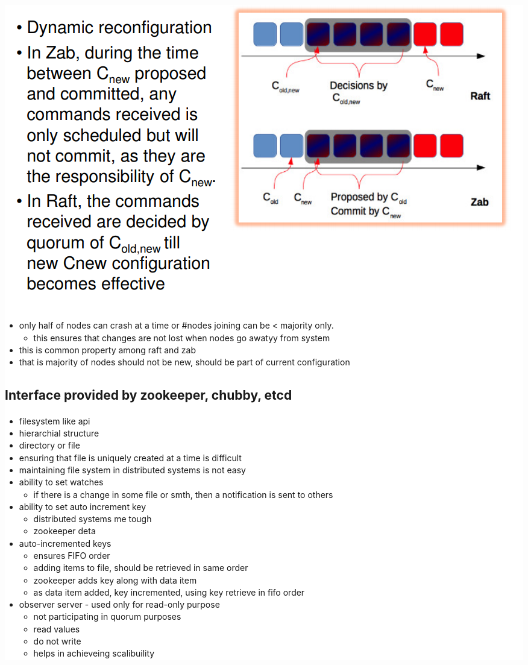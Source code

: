 ![pp](pp8.png)

- only half of nodes can crash at a time or #nodes joining can be < majority only.
  - this ensures that changes are not lost when nodes go awatyy from system
- this is common property among raft and zab
- that is majority of nodes should not be new, should be part of current configuration

## Interface provided by zookeeper, chubby, etcd

- filesystem like api
- hierarchial structure
- directory or file
- ensuring that file is uniquely created at a time is difficult
- maintaining file system in distributed systems is not easy
- ability to set watches
  - if there is a change in some file or smth, then a notification is sent to others
- ability to set auto increment key
  - distributed systems me tough
  - zookeeper deta
- auto-incremented keys
  - ensures FIFO order
  - adding items to file, should be retrieved in same order
  - zookeeper adds key along with data item
  - as data item added, key incremented, using key retrieve in fifo order
- observer server - used only for read-only purpose
  - not participating in quorum purposes
  - read values
  - do not write
  - helps in achieveing scalibuility
